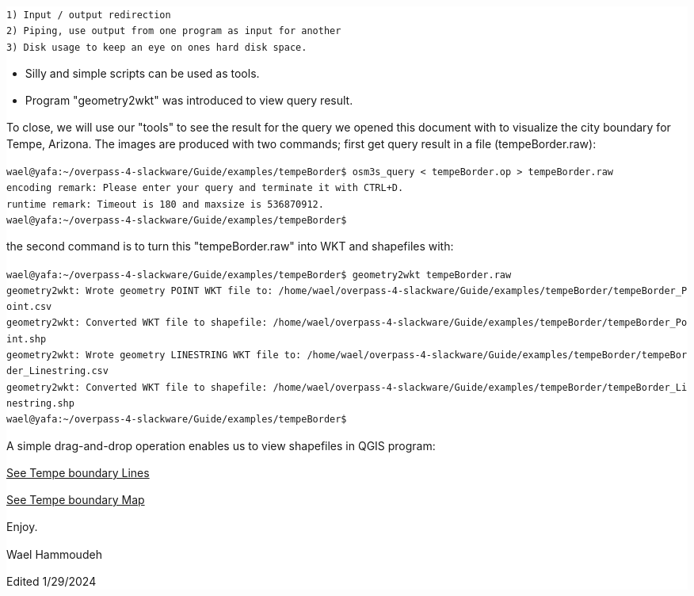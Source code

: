     1) Input / output redirection
    2) Piping, use output from one program as input for another
    3) Disk usage to keep an eye on ones hard disk space.

  - Silly and simple scripts can be used as tools.

  - Program "geometry2wkt" was introduced to view query result.

To close, we will use our "tools" to see the result for the query we opened this document
with to visualize the city boundary for Tempe, Arizona. The images are produced with two
commands; first get query result in a file (tempeBorder.raw):

```
wael@yafa:~/overpass-4-slackware/Guide/examples/tempeBorder$ osm3s_query < tempeBorder.op > tempeBorder.raw
encoding remark: Please enter your query and terminate it with CTRL+D.
runtime remark: Timeout is 180 and maxsize is 536870912.
wael@yafa:~/overpass-4-slackware/Guide/examples/tempeBorder$
```

the second command is to turn this "tempeBorder.raw" into WKT and shapefiles with:

```
wael@yafa:~/overpass-4-slackware/Guide/examples/tempeBorder$ geometry2wkt tempeBorder.raw
geometry2wkt: Wrote geometry POINT WKT file to: /home/wael/overpass-4-slackware/Guide/examples/tempeBorder/tempeBorder_Point.csv
geometry2wkt: Converted WKT file to shapefile: /home/wael/overpass-4-slackware/Guide/examples/tempeBorder/tempeBorder_Point.shp
geometry2wkt: Wrote geometry LINESTRING WKT file to: /home/wael/overpass-4-slackware/Guide/examples/tempeBorder/tempeBorder_Linestring.csv
geometry2wkt: Converted WKT file to shapefile: /home/wael/overpass-4-slackware/Guide/examples/tempeBorder/tempeBorder_Linestring.shp
wael@yafa:~/overpass-4-slackware/Guide/examples/tempeBorder$
```

A simple drag-and-drop operation enables us to view shapefiles in QGIS program:

[See Tempe boundary Lines](images/tempeBorderLinestring.png)

[See Tempe boundary Map](images/tempeBorderMap.png)


Enjoy.

Wael Hammoudeh

Edited 1/29/2024
